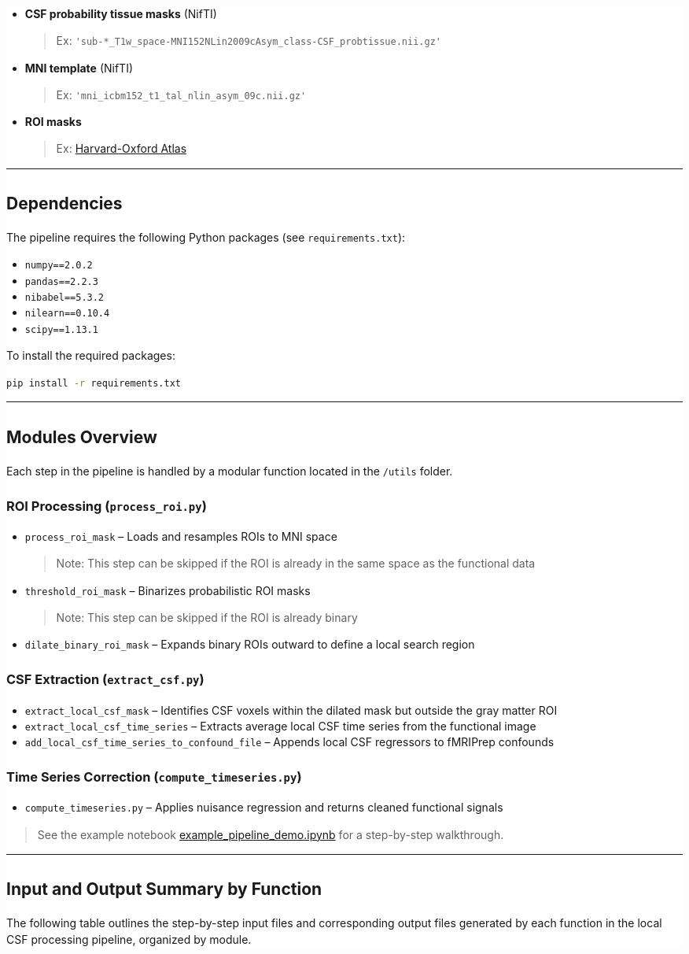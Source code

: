 - **CSF probability tissue masks** (NifTI)
    > Ex: `'sub-*_T1w_space-MNI152NLin2009cAsym_class-CSF_probtissue.nii.gz'`

- **MNI template** (NifTI)
    > Ex: `'mni_icbm152_t1_tal_nlin_asym_09c.nii.gz'`

- **ROI masks**
    > Ex: [Harvard-Oxford Atlas](https://ftp.nmr.mgh.harvard.edu/pub/dist/freesurfer/tutorial_packages/centos6/fsl_507/doc/wiki/Atlases.html)
---
## Dependencies
The pipeline requires the following Python packages (see `requirements.txt`):
- `numpy==2.0.2`
- `pandas==2.2.3`
- `nibabel==5.3.2`
- `nilearn==0.10.4`
- `scipy==1.13.1`

To install the required packages:
```bash
pip install -r requirements.txt
```
---
## Modules Overview
Each step in the pipeline is handled by a modular function located in the `/utils` folder.

### ROI Processing (`process_roi.py`)
- `process_roi_mask` – Loads and resamples ROIs to MNI space
  
   > Note: This step can be skipped if the ROI is already in the same space as the functional data 
- `threshold_roi_mask` – Binarizes probabilistic ROI masks
  
   > Note: This step can be skipped if the ROI is already binary 
- `dilate_binary_roi_mask` – Expands binary ROIs outward to define a local search region

### CSF Extraction (`extract_csf.py`)
- `extract_local_csf_mask` – Identifies CSF voxels within the dilated mask but outside the gray matter ROI
- `extract_local_csf_time_series` – Extracts average local CSF time series from the functional image
- `add_local_csf_time_series_to_confound_file` – Appends local CSF regressors to fMRIPrep confounds

### Time Series Correction (`compute_timeseries.py`)
- `compute_timeseries.py` – Applies nuisance regression and returns cleaned functional signals

> See the example notebook [example_pipeline_demo.ipynb](https://github.com/neuroprismlab/local_csf_pipeline/blob/main/example_pipeline_demo.ipynb) for a step-by-step walkthrough.
---
## Input and Output Summary by Function
The following table outlines the step-by-step input files and corresponding output files generated by each function in the local CSF processing pipeline, organized by module.
